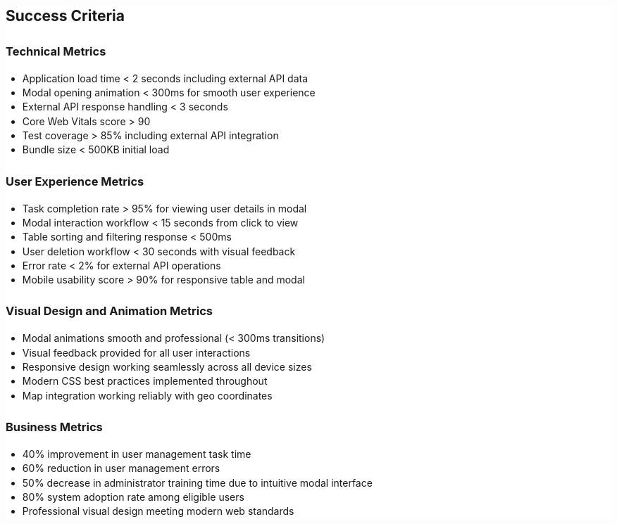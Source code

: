 ## Success Criteria

### Technical Metrics
- Application load time < 2 seconds including external API data
- Modal opening animation < 300ms for smooth user experience
- External API response handling < 3 seconds
- Core Web Vitals score > 90
- Test coverage > 85% including external API integration
- Bundle size < 500KB initial load

### User Experience Metrics
- Task completion rate > 95% for viewing user details in modal
- Modal interaction workflow < 15 seconds from click to view
- Table sorting and filtering response < 500ms
- User deletion workflow < 30 seconds with visual feedback
- Error rate < 2% for external API operations
- Mobile usability score > 90% for responsive table and modal

### Visual Design and Animation Metrics
- Modal animations smooth and professional (< 300ms transitions)
- Visual feedback provided for all user interactions
- Responsive design working seamlessly across all device sizes
- Modern CSS best practices implemented throughout
- Map integration working reliably with geo coordinates

### Business Metrics
- 40% improvement in user management task time
- 60% reduction in user management errors
- 50% decrease in administrator training time due to intuitive modal interface
- 80% system adoption rate among eligible users
- Professional visual design meeting modern web standards 